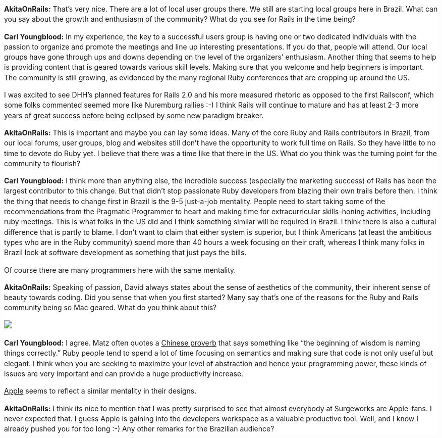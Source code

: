 **AkitaOnRails:** That’s very nice. There are a lot of local user groups there. We still are starting local groups here in Brazil. What can you say about the growth and enthusiasm of the community? What do you see for Rails in the time being?

**Carl Youngblood:** In my experience, the key to a successful users group is having one or two dedicated individuals with the passion to organize and promote the meetings and line up interesting presentations. If you do that, people will attend. Our local groups have gone through ups and downs depending on the level of the organizers’ enthusiasm. Another thing that seems to help is providing content that is geared towards various skill levels. Making sure that you welcome and help beginners is important. The community is still growing, as evidenced by the many regional Ruby conferences that are cropping up around the US.

I was excited to see DHH’s planned features for Rails 2.0 and his more measured rhetoric as opposed to the first Railsconf, which some folks commented seemed more like Nuremburg rallies :-) I think Rails will continue to mature and has at least 2-3 more years of great success before being eclipsed by some new paradigm breaker.

**AkitaOnRails:** This is important and maybe you can lay some ideas. Many of the core Ruby and Rails contributors in Brazil, from our local forums, user groups, blog and websites still don’t have the opportunity to work full time on Rails. So they have little to no time to devote do Ruby yet. I believe that there was a time like that there in the US. What do you think was the turning point for the community to flourish?

**Carl Youngblood:** I think more than anything else, the incredible success (especially the marketing success) of Rails has been the largest contributor to this change. But that didn’t stop passionate Ruby developers from blazing their own trails before then. I think the thing that needs to change first in Brazil is the 9-5 just-a-job mentality. People need to start taking some of the recommendations from the Pragmatic Programmer to heart and making time for extracurricular skills-honing activities, including ruby meetings. This is what folks in the US did and I think something similar will be required in Brazil. I think there is also a cultural difference that is partly to blame. I don’t want to claim that either system is superior, but I think Americans (at least the ambitious types who are in the Ruby community) spend more than 40 hours a week focusing on their craft, whereas I think many folks in Brazil look at software development as something that just pays the bills.

Of course there are many programmers here with the same mentality.

**AkitaOnRails:** Speaking of passion, David always states about the sense of aesthetics of the community, their inherent sense of beauty towards coding. Did you sense that when you first started? Many say that’s one of the reasons for the Ruby and Rails community being so Mac geared. What do you think about this?

![](/files/carl_iphone.jpg)

**Carl Youngblood:** I agree. Matz often quotes a [Chinese proverb](http://oneproverb.net/bwfolder/chinesebw.html) that says something like “the beginning of wisdom is naming things correctly.” Ruby people tend to spend a lot of time focusing on semantics and making sure that code is not only useful but elegant. I think when you are seeking to maximize your level of abstraction and hence your programming power, these kinds of issues are very important and can provide a huge productivity increase.

[Apple](http://www.apple.com) seems to reflect a similar mentality in their designs.

**AkitaOnRails:** I think its nice to mention that I was pretty surprised to see that almost everybody at Surgeworks are Apple-fans. I never expected that. I guess Apple is gaining into the developers workspace as a valuable productive tool. Well, and I know I already pushed you for too long :-) Any other remarks for the Brazilian audience?
